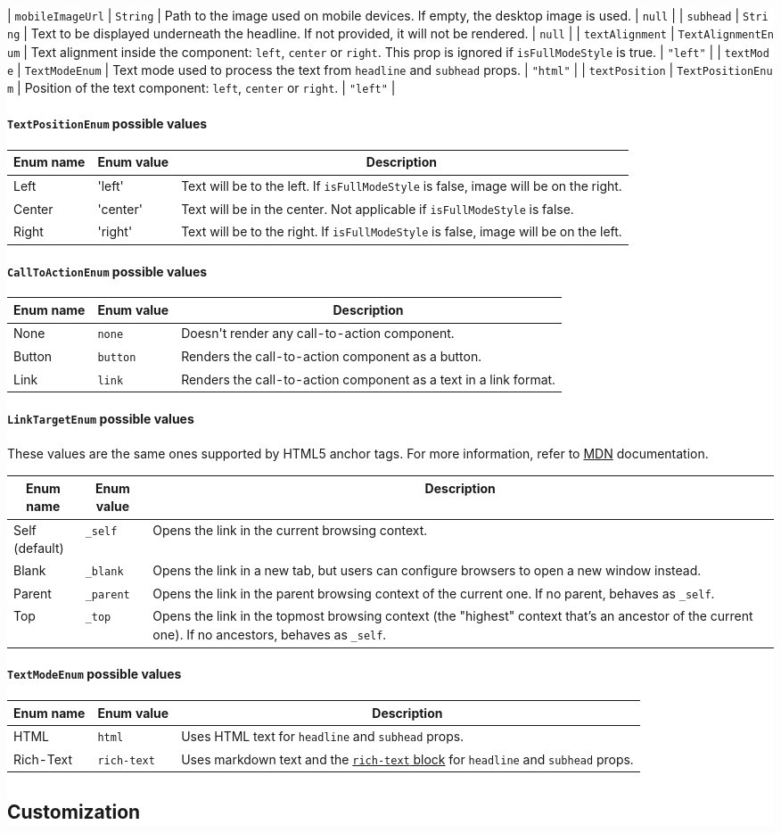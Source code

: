 | `mobileImageUrl` | `String` |  Path to the image used on mobile devices. If empty, the desktop image is used. | `null` |
| `subhead` | `String` | Text to be displayed underneath the headline. If not provided, it will not be rendered. | `null` |
| `textAlignment` | `TextAlignmentEnum` | Text alignment inside the component: `left`, `center` or `right`. This prop is ignored if `isFullModeStyle` is true.  | `"left"` |
| `textMode` | `TextModeEnum` | Text mode used to process the text from `headline` and `subhead` props.   | `"html"` |
| `textPosition` | `TextPositionEnum` | Position of the text component: `left`, `center` or `right`. | `"left"` |

#### `TextPositionEnum` possible values

| Enum name | Enum value | Description |
| --------- | ---- | ----------- |
| Left | 'left' | Text will be to the left. If `isFullModeStyle` is false, image will be on the right. |
| Center | 'center' | Text will be in the center. Not applicable if `isFullModeStyle` is false. |
| Right | 'right' | Text will be to the right. If `isFullModeStyle` is false, image will be on the left. |

#### `CallToActionEnum` possible values

| Enum name | Enum value | Description |
| --------- | ---- | ----------- |
| None | `none` | Doesn't render any call-to-action component.  |
| Button |`button` | Renders the call-to-action component as a button. |
| Link | `link` | Renders the call-to-action component as a text in a link format. |

#### `LinkTargetEnum` possible values

These values are the same ones supported by HTML5 anchor tags. For more information, refer to [MDN](https://developer.mozilla.org/en-US/docs/Web/HTML/Element/a) documentation.

| Enum name | Enum value | Description |
| --------- | ---- | ----------- |
| Self (default) | `_self` | Opens the link in the current browsing context. |
| Blank | `_blank` | Opens the link in a new tab, but users can configure browsers to open a new window instead. |
| Parent | `_parent` | Opens the link in the parent browsing context of the current one. If no parent, behaves as `_self`. |
| Top | `_top` | Opens the link in the topmost browsing context (the "highest" context that’s an ancestor of the current one). If no ancestors, behaves as `_self`. |

#### `TextModeEnum` possible values

| Enum name | Enum value | Description |
| --------- | ---- | ----------- |
| HTML | `html` | Uses HTML text for `headline` and `subhead` props. |
| Rich-Text | `rich-text` | Uses markdown text and the [`rich-text` block](https://github.com/vtex-apps/rich-text) for `headline` and `subhead` props. |

## Customization
